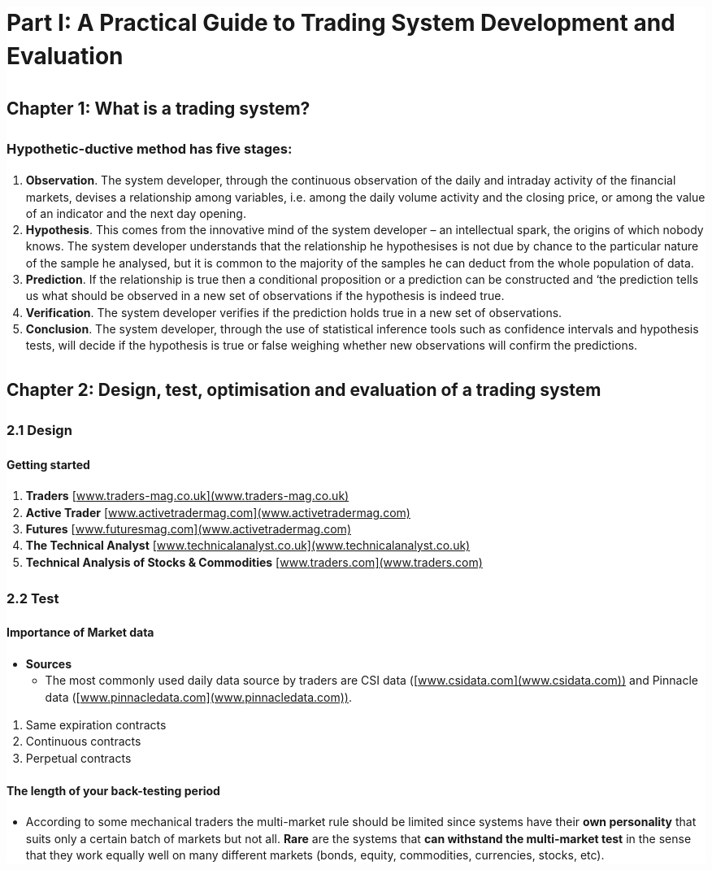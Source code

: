 # Part I: A Practical Guide to Trading System Development and Evaluation
## Chapter 1: What is a trading system?

### Hypothetic-ductive method has five stages:

1. **Observation**. The system developer, through the continuous observation of the daily and intraday activity of the financial markets, devises a relationship among variables, i.e. among the daily volume activity and the closing price, or among the value of an indicator and the next day opening.
2. **Hypothesis**. This comes from the innovative mind of the system developer – an intellectual spark, the origins of which nobody knows. The system developer understands that the relationship he hypothesises is not due by chance to the particular nature of the sample he analysed, but it is common to the majority of the samples he can deduct from the whole population of data.
3. **Prediction**. If the relationship is true then a conditional proposition or a prediction can be constructed and ‘the prediction tells us what should be observed in a new set of observations if the hypothesis is indeed true.
4. **Verification**. The system developer verifies if the prediction holds true in a new set of observations.
5. **Conclusion**. The system developer, through the use of statistical inference tools such as confidence intervals and hypothesis tests, will decide if the hypothesis is true or false weighing whether new observations will confirm the predictions.

## Chapter 2: Design, test, optimisation and evaluation of a trading system
### 2.1 Design

#### Getting started

1. **Traders** [www.traders-mag.co.uk](www.traders-mag.co.uk)
2. **Active Trader** [www.activetradermag.com](www.activetradermag.com)
3. **Futures** [www.futuresmag.com](www.activetradermag.com)
4. **The Technical Analyst** [www.technicalanalyst.co.uk](www.technicalanalyst.co.uk)
5. **Technical Analysis of Stocks & Commodities** [www.traders.com](www.traders.com)

### 2.2 Test
#### Importance of Market data


- **Sources**
	- The most commonly used daily data source by traders are CSI data ([www.csidata.com](www.csidata.com)) and Pinnacle data ([www.pinnacledata.com](www.pinnacledata.com)).

1. Same expiration contracts
2. Continuous contracts
3. Perpetual contracts

#### The length of your back-testing period

- According to some mechanical traders the multi-market rule should be limited since systems have their **own personality** that suits only a certain batch of markets but not all. **Rare** are the systems that **can withstand the multi-market test** in the sense that they work equally well on many different markets (bonds, equity, commodities, currencies, stocks, etc). 
